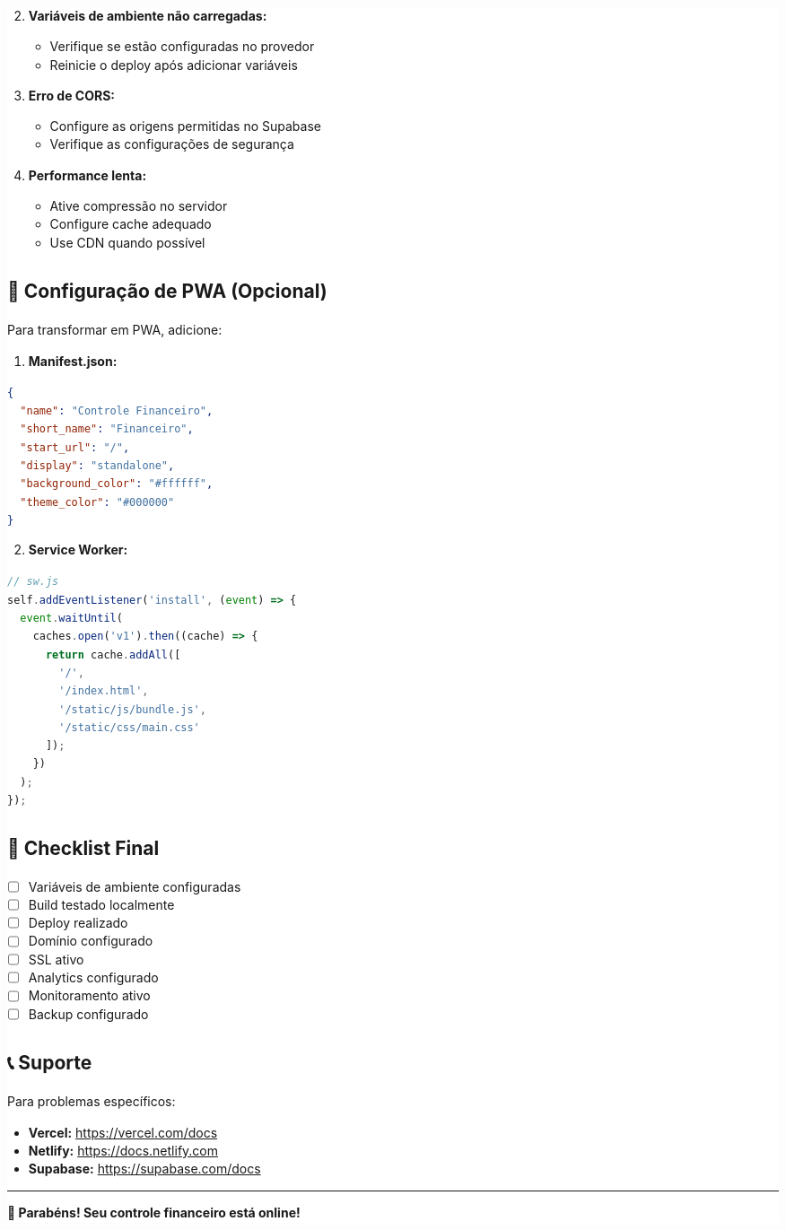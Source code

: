 2. **Variáveis de ambiente não carregadas:**
   - Verifique se estão configuradas no provedor
   - Reinicie o deploy após adicionar variáveis

3. **Erro de CORS:**
   - Configure as origens permitidas no Supabase
   - Verifique as configurações de segurança

4. **Performance lenta:**
   - Ative compressão no servidor
   - Configure cache adequado
   - Use CDN quando possível

## 📱 Configuração de PWA (Opcional)

Para transformar em PWA, adicione:

1. **Manifest.json:**
```json
{
  "name": "Controle Financeiro",
  "short_name": "Financeiro",
  "start_url": "/",
  "display": "standalone",
  "background_color": "#ffffff",
  "theme_color": "#000000"
}
```

2. **Service Worker:**
```javascript
// sw.js
self.addEventListener('install', (event) => {
  event.waitUntil(
    caches.open('v1').then((cache) => {
      return cache.addAll([
        '/',
        '/index.html',
        '/static/js/bundle.js',
        '/static/css/main.css'
      ]);
    })
  );
});
```

## 🎯 Checklist Final

- [ ] Variáveis de ambiente configuradas
- [ ] Build testado localmente
- [ ] Deploy realizado
- [ ] Domínio configurado
- [ ] SSL ativo
- [ ] Analytics configurado
- [ ] Monitoramento ativo
- [ ] Backup configurado

## 📞 Suporte

Para problemas específicos:
- **Vercel:** https://vercel.com/docs
- **Netlify:** https://docs.netlify.com
- **Supabase:** https://supabase.com/docs

---

**🎉 Parabéns! Seu controle financeiro está online!** 
